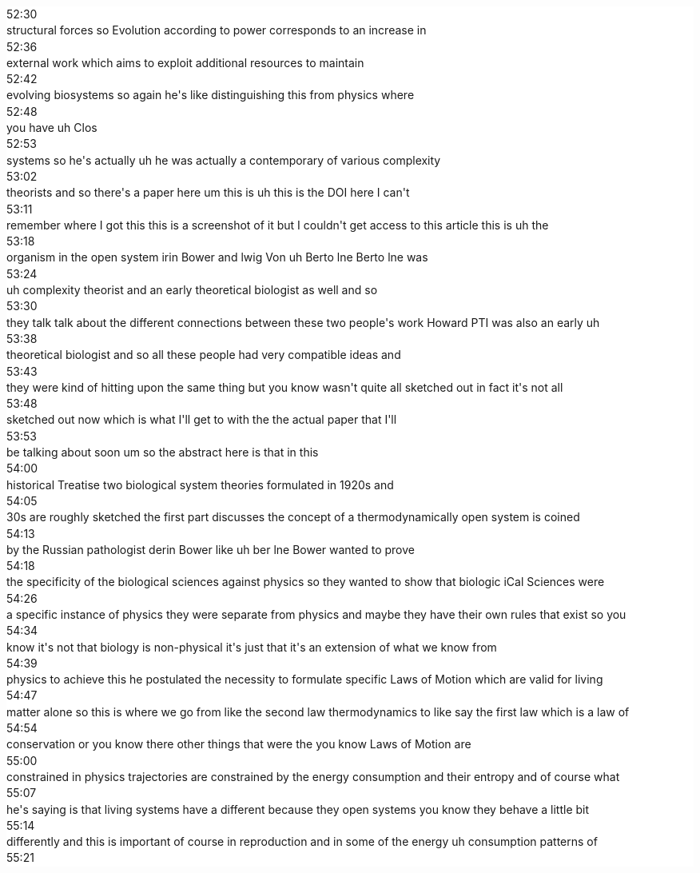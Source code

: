 52:30     
structural forces so Evolution according to power corresponds to an increase in     
52:36     
external work which aims to exploit additional resources to maintain     
52:42     
evolving biosystems so again he's like distinguishing this from physics where     
52:48     
you have uh Clos     
52:53     
systems so he's actually uh he was actually a contemporary of various complexity     
53:02     
theorists and so there's a paper here um this is uh this is the DOI here I can't     
53:11     
remember where I got this this is a screenshot of it but I couldn't get access to this article this is uh the     
53:18     
organism in the open system irin Bower and lwig Von uh Berto lne Berto lne was     
53:24     
uh complexity theorist and an early theoretical biologist as well and so     
53:30     
they talk talk about the different connections between these two people's work Howard PTI was also an early uh     
53:38     
theoretical biologist and so all these people had very compatible ideas and     
53:43     
they were kind of hitting upon the same thing but you know wasn't quite all sketched out in fact it's not all     
53:48     
sketched out now which is what I'll get to with the the actual paper that I'll     
53:53     
be talking about soon um so the abstract here is that in this     
54:00     
historical Treatise two biological system theories formulated in 1920s and     
54:05     
30s are roughly sketched the first part discusses the concept of a thermodynamically open system is coined     
54:13     
by the Russian pathologist derin Bower like uh ber lne Bower wanted to prove     
54:18     
the specificity of the biological sciences against physics so they wanted to show that biologic iCal Sciences were     
54:26     
a specific instance of physics they were separate from physics and maybe they have their own rules that exist so you     
54:34     
know it's not that biology is non-physical it's just that it's an extension of what we know from     
54:39     
physics to achieve this he postulated the necessity to formulate specific Laws of Motion which are valid for living     
54:47     
matter alone so this is where we go from like the second law thermodynamics to like say the first law which is a law of     
54:54     
conservation or you know there other things that were the you know Laws of Motion are     
55:00     
constrained in physics trajectories are constrained by the energy consumption and their entropy and of course what     
55:07     
he's saying is that living systems have a different because they open systems you know they behave a little bit     
55:14     
differently and this is important of course in reproduction and in some of the energy uh consumption patterns of     
55:21     